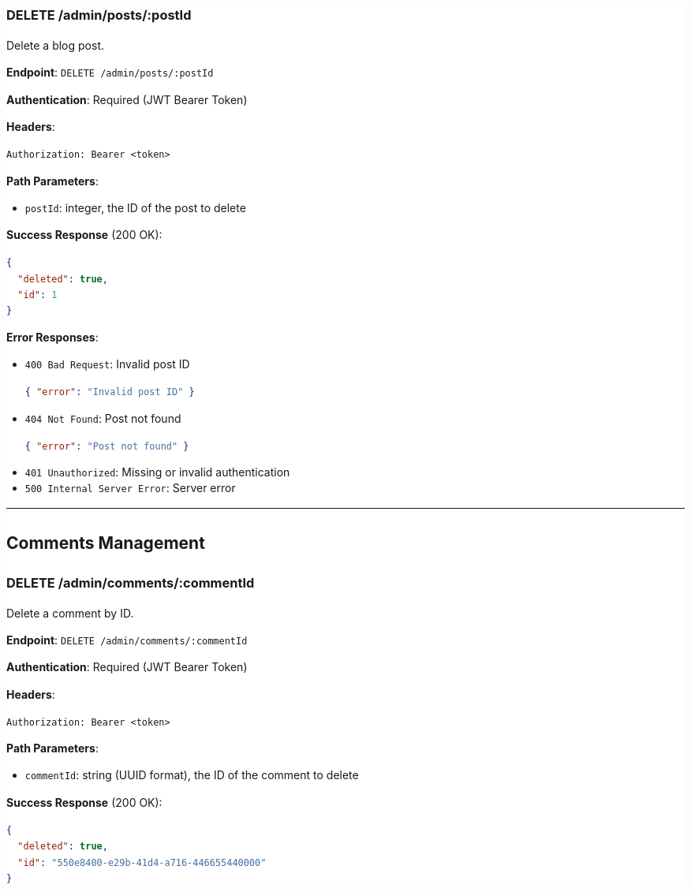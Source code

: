 
### DELETE /admin/posts/:postId

Delete a blog post.

**Endpoint**: `DELETE /admin/posts/:postId`

**Authentication**: Required (JWT Bearer Token)

**Headers**:
```
Authorization: Bearer <token>
```

**Path Parameters**:
- `postId`: integer, the ID of the post to delete

**Success Response** (200 OK):
```json
{
  "deleted": true,
  "id": 1
}
```

**Error Responses**:
- `400 Bad Request`: Invalid post ID
  ```json
  { "error": "Invalid post ID" }
  ```
- `404 Not Found`: Post not found
  ```json
  { "error": "Post not found" }
  ```
- `401 Unauthorized`: Missing or invalid authentication
- `500 Internal Server Error`: Server error

---

## Comments Management

### DELETE /admin/comments/:commentId

Delete a comment by ID.

**Endpoint**: `DELETE /admin/comments/:commentId`

**Authentication**: Required (JWT Bearer Token)

**Headers**:
```
Authorization: Bearer <token>
```

**Path Parameters**:
- `commentId`: string (UUID format), the ID of the comment to delete

**Success Response** (200 OK):
```json
{
  "deleted": true,
  "id": "550e8400-e29b-41d4-a716-446655440000"
}
```
